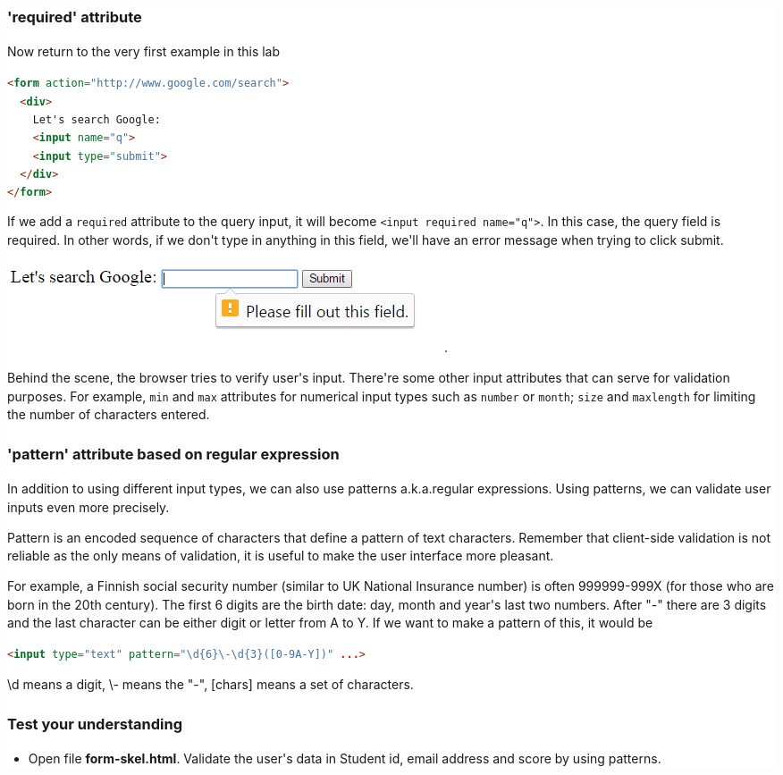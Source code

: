 ### 'required' attribute

Now return to the very first example in this lab

```html
<form action="http://www.google.com/search">
  <div>
    Let's search Google:
    <input name="q">
    <input type="submit">
  </div>
</form>
```

If we add a `required` attribute to the query input, it will become `<input required name="q">`. In this case, the query field is required. In other words, if we don't type in anything in this field, we'll have an error message when trying to click submit.

![Example of an error message](.md_images/error_html5.png).

Behind the scene, the browser tries to verify user's input. There're some other input attributes that can serve for validation purposes. For example, `min` and `max` attributes for numerical input types such as `number` or `month`; `size` and `maxlength` for limiting the number of characters entered.

### 'pattern' attribute based on regular expression

In addition to using different input types, we can also use patterns a.k.a.regular expressions. Using patterns, we can validate user inputs even more precisely. 

Pattern is an encoded sequence of characters that define a pattern of text characters. Remember that client-side validation is not reliable as the only means of validation, it is useful to make the user interface more pleasant.

For example, a Finnish social security number (similar to UK National Insurance number) is often 999999-999X (for those who are born in the 20th century). The first 6 digits are the birth date: day, month and year's last two numbers. After "-" there are 3 digits and the last character can be either digit or letter from A to Y. If we want to make a pattern of this, it would be

```html
<input type="text" pattern="\d{6}\-\d{3}([0-9A-Y])" ...>
```
\d means a digit, \\- means the "-", [chars] means a set of characters.

### Test your understanding

* Open file **form-skel.html**. Validate the user's data in Student id, email address and score by using patterns.

